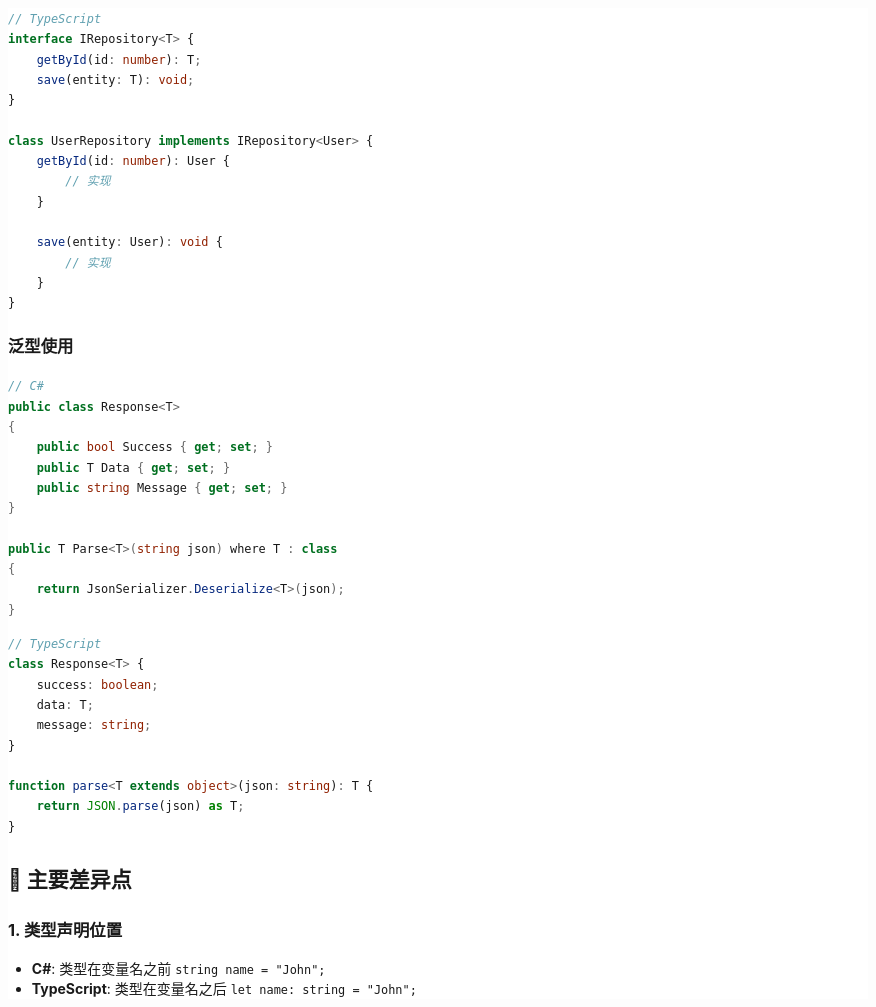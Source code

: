 ```typescript
// TypeScript
interface IRepository<T> {
    getById(id: number): T;
    save(entity: T): void;
}

class UserRepository implements IRepository<User> {
    getById(id: number): User {
        // 实现
    }
    
    save(entity: User): void {
        // 实现
    }
}
```

### 泛型使用
```csharp
// C#
public class Response<T> 
{
    public bool Success { get; set; }
    public T Data { get; set; }
    public string Message { get; set; }
}

public T Parse<T>(string json) where T : class 
{
    return JsonSerializer.Deserialize<T>(json);
}
```

```typescript
// TypeScript
class Response<T> {
    success: boolean;
    data: T;
    message: string;
}

function parse<T extends object>(json: string): T {
    return JSON.parse(json) as T;
}
```

## 🔄 主要差异点

### 1. 类型声明位置
- **C#**: 类型在变量名之前 `string name = "John";`
- **TypeScript**: 类型在变量名之后 `let name: string = "John";`
